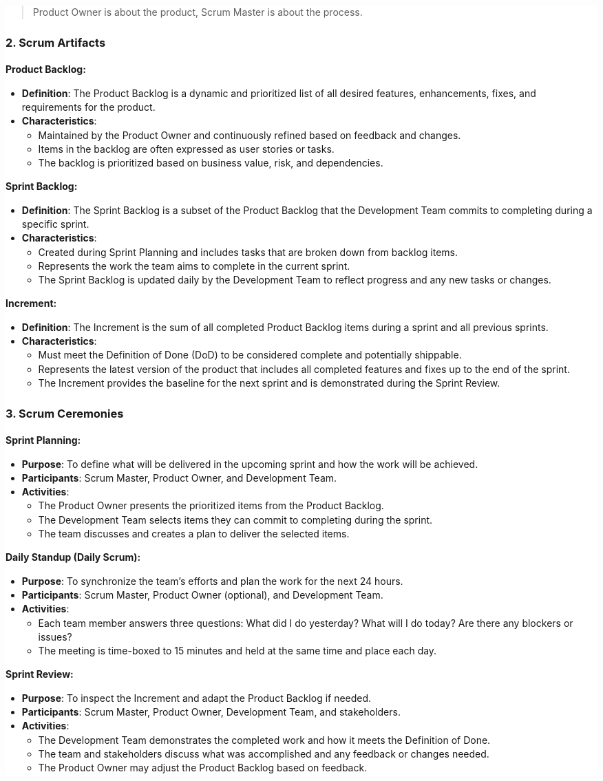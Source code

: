 > Product Owner is about the product, Scrum Master is about the process.

### 2. **Scrum Artifacts**

**Product Backlog:**
- **Definition**: The Product Backlog is a dynamic and prioritized list of all desired features, enhancements, fixes, and requirements for the product.
- **Characteristics**:
  - Maintained by the Product Owner and continuously refined based on feedback and changes.
  - Items in the backlog are often expressed as user stories or tasks.
  - The backlog is prioritized based on business value, risk, and dependencies.

**Sprint Backlog:**
- **Definition**: The Sprint Backlog is a subset of the Product Backlog that the Development Team commits to completing during a specific sprint.
- **Characteristics**:
  - Created during Sprint Planning and includes tasks that are broken down from backlog items.
  - Represents the work the team aims to complete in the current sprint.
  - The Sprint Backlog is updated daily by the Development Team to reflect progress and any new tasks or changes.

**Increment:**
- **Definition**: The Increment is the sum of all completed Product Backlog items during a sprint and all previous sprints.
- **Characteristics**:
  - Must meet the Definition of Done (DoD) to be considered complete and potentially shippable.
  - Represents the latest version of the product that includes all completed features and fixes up to the end of the sprint.
  - The Increment provides the baseline for the next sprint and is demonstrated during the Sprint Review.

### 3. **Scrum Ceremonies**

**Sprint Planning:**
- **Purpose**: To define what will be delivered in the upcoming sprint and how the work will be achieved.
- **Participants**: Scrum Master, Product Owner, and Development Team.
- **Activities**:
  - The Product Owner presents the prioritized items from the Product Backlog.
  - The Development Team selects items they can commit to completing during the sprint.
  - The team discusses and creates a plan to deliver the selected items.

**Daily Standup (Daily Scrum):**
- **Purpose**: To synchronize the team’s efforts and plan the work for the next 24 hours.
- **Participants**: Scrum Master, Product Owner (optional), and Development Team.
- **Activities**:
  - Each team member answers three questions: What did I do yesterday? What will I do today? Are there any blockers or issues?
  - The meeting is time-boxed to 15 minutes and held at the same time and place each day.

**Sprint Review:**
- **Purpose**: To inspect the Increment and adapt the Product Backlog if needed.
- **Participants**: Scrum Master, Product Owner, Development Team, and stakeholders.
- **Activities**:
  - The Development Team demonstrates the completed work and how it meets the Definition of Done.
  - The team and stakeholders discuss what was accomplished and any feedback or changes needed.
  - The Product Owner may adjust the Product Backlog based on feedback.
